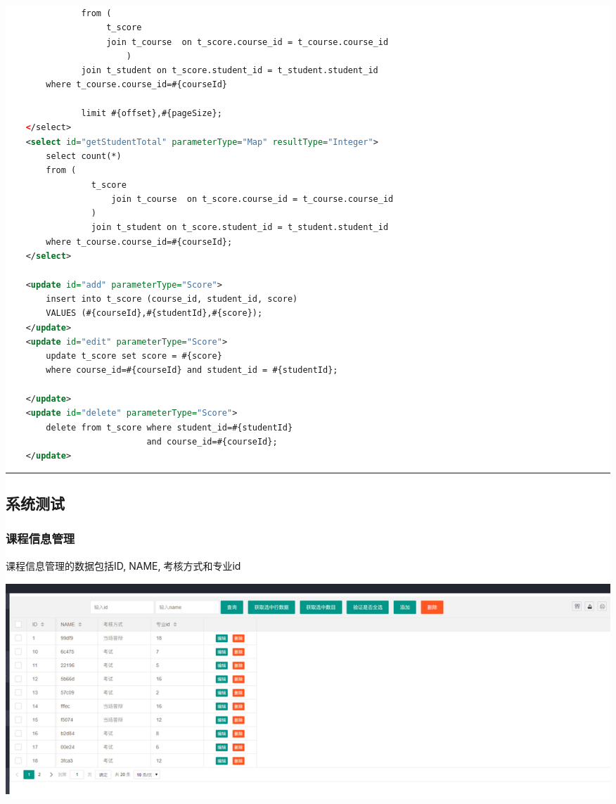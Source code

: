 ```xml
               from (
                    t_score
                    join t_course  on t_score.course_id = t_course.course_id
                        )
               join t_student on t_score.student_id = t_student.student_id
        where t_course.course_id=#{courseId}

               limit #{offset},#{pageSize};
    </select>
    <select id="getStudentTotal" parameterType="Map" resultType="Integer">
        select count(*)
        from (
                 t_score
                     join t_course  on t_score.course_id = t_course.course_id
                 )
                 join t_student on t_score.student_id = t_student.student_id
        where t_course.course_id=#{courseId};
    </select>

    <update id="add" parameterType="Score">
        insert into t_score (course_id, student_id, score)
        VALUES (#{courseId},#{studentId},#{score});
    </update>
    <update id="edit" parameterType="Score">
        update t_score set score = #{score}
        where course_id=#{courseId} and student_id = #{studentId};

    </update>
    <update id="delete" parameterType="Score">
        delete from t_score where student_id=#{studentId}
                            and course_id=#{courseId};
    </update>
```

---

## 系统测试

### 课程信息管理



课程信息管理的数据包括ID, NAME, 考核方式和专业id



<img src="assets/database%E6%96%87%E6%A1%A3.assets/image-20200523161117930.png" alt="image-20200523161117930" style="zoom:200%;" />
